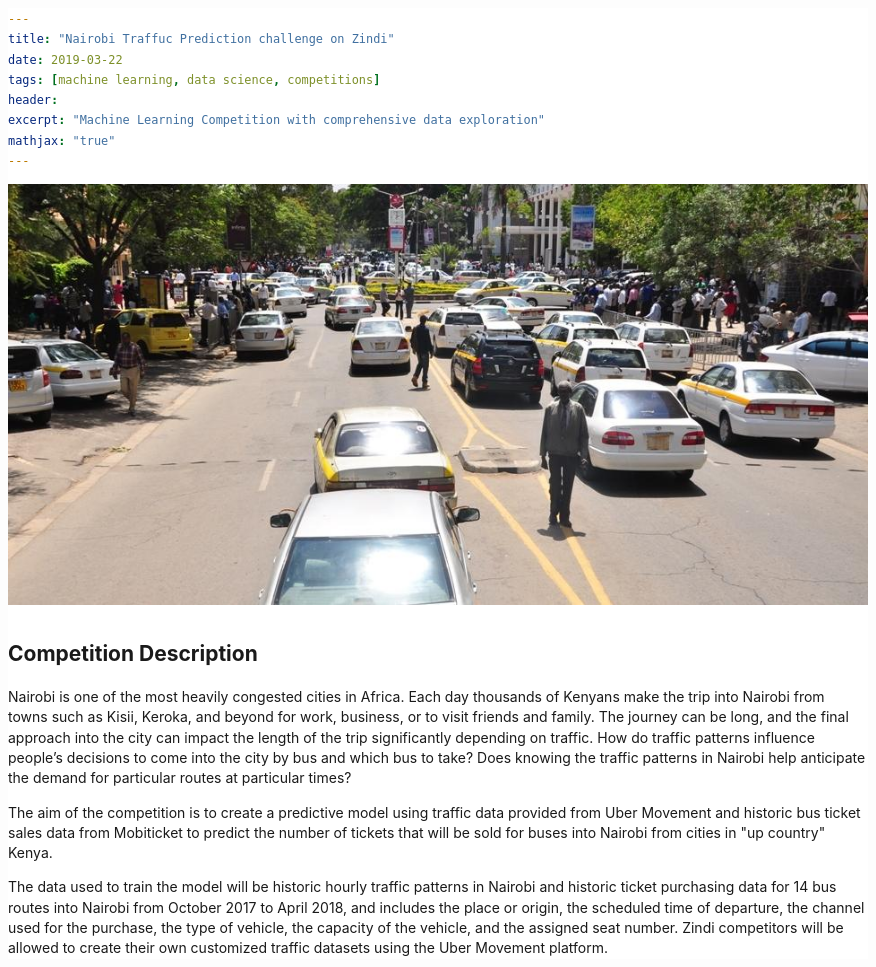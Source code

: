 ```yaml
---
title: "Nairobi Traffuc Prediction challenge on Zindi"
date: 2019-03-22
tags: [machine learning, data science, competitions]
header:
excerpt: "Machine Learning Competition with comprehensive data exploration"
mathjax: "true"
---
```

![title](taxi.jpg)

## Competition Description


Nairobi is one of the most heavily congested cities in Africa. Each day thousands of Kenyans make the trip into Nairobi from towns such as Kisii, Keroka, and beyond for work, business, or to visit friends and family. The journey can be long, and the final approach into the city can impact the length of the trip significantly depending on traffic. How do traffic patterns influence people’s decisions to come into the city by bus and which bus to take? Does knowing the traffic patterns in Nairobi help anticipate the demand for particular routes at particular times?

The aim of the competition is to create a predictive model using traffic data provided from Uber Movement and historic bus ticket sales data from Mobiticket to predict the number of tickets that will be sold for buses into Nairobi from cities in "up country" Kenya.

The data used to train the model will be historic hourly traffic patterns in Nairobi and historic ticket purchasing data for 14 bus routes into Nairobi from October 2017 to April 2018, and includes the place or origin, the scheduled time of departure, the channel used for the purchase, the type of vehicle, the capacity of the vehicle, and the assigned seat number. Zindi competitors will be allowed to create their own customized traffic datasets using the Uber Movement platform.
